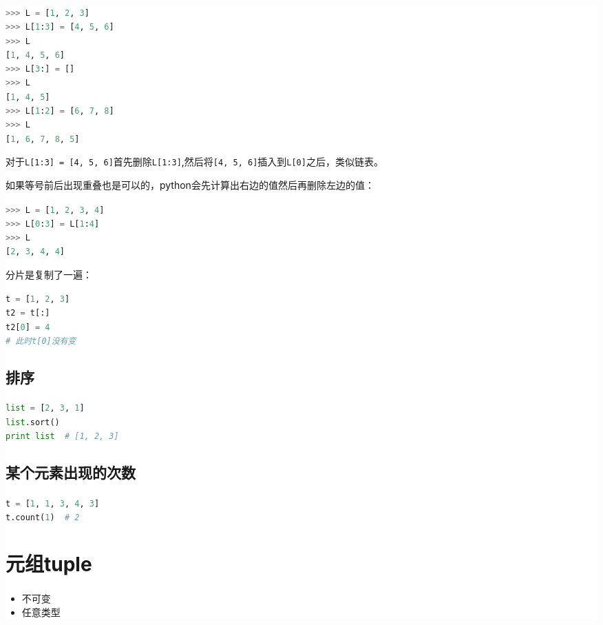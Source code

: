```python
>>> L = [1, 2, 3]
>>> L[1:3] = [4, 5, 6]
>>> L
[1, 4, 5, 6]
>>> L[3:] = []
>>> L
[1, 4, 5]
>>> L[1:2] = [6, 7, 8]
>>> L
[1, 6, 7, 8, 5]
```

对于`L[1:3] = [4, 5, 6]`首先删除`L[1:3]`,然后将`[4, 5, 6]`插入到`L[0]`之后，类似链表。

如果等号前后出现重叠也是可以的，python会先计算出右边的值然后再删除左边的值：

```python
>>> L = [1, 2, 3, 4]
>>> L[0:3] = L[1:4]
>>> L
[2, 3, 4, 4]
```

分片是复制了一遍：

```python
t = [1, 2, 3]
t2 = t[:]
t2[0] = 4
# 此时t[0]没有变
```

## 排序

```python
list = [2, 3, 1]
list.sort()
print list  # [1, 2, 3]
```


## 某个元素出现的次数

```python
t = [1, 1, 3, 4, 3]
t.count(1)  # 2
```



# 元组tuple

* 不可变
* 任意类型
